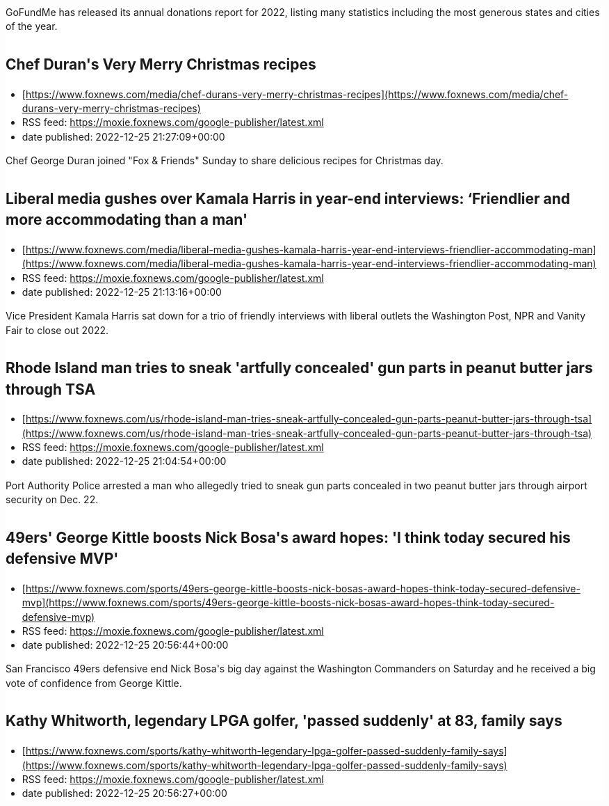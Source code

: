 GoFundMe has released its annual donations report for 2022, listing many statistics including the most generous states and cities of the year.

## Chef Duran's Very Merry Christmas recipes
 - [https://www.foxnews.com/media/chef-durans-very-merry-christmas-recipes](https://www.foxnews.com/media/chef-durans-very-merry-christmas-recipes)
 - RSS feed: https://moxie.foxnews.com/google-publisher/latest.xml
 - date published: 2022-12-25 21:27:09+00:00

Chef George Duran joined "Fox & Friends" Sunday to share delicious recipes for Christmas day.

## Liberal media gushes over Kamala Harris in year-end interviews: ‘Friendlier and more accommodating than a man'
 - [https://www.foxnews.com/media/liberal-media-gushes-kamala-harris-year-end-interviews-friendlier-accommodating-man](https://www.foxnews.com/media/liberal-media-gushes-kamala-harris-year-end-interviews-friendlier-accommodating-man)
 - RSS feed: https://moxie.foxnews.com/google-publisher/latest.xml
 - date published: 2022-12-25 21:13:16+00:00

Vice President Kamala Harris sat down for a trio of friendly interviews with liberal outlets the Washington Post, NPR and Vanity Fair to close out 2022.

## Rhode Island man tries to sneak 'artfully concealed' gun parts in peanut butter jars through TSA
 - [https://www.foxnews.com/us/rhode-island-man-tries-sneak-artfully-concealed-gun-parts-peanut-butter-jars-through-tsa](https://www.foxnews.com/us/rhode-island-man-tries-sneak-artfully-concealed-gun-parts-peanut-butter-jars-through-tsa)
 - RSS feed: https://moxie.foxnews.com/google-publisher/latest.xml
 - date published: 2022-12-25 21:04:54+00:00

Port Authority Police arrested a man who allegedly tried to sneak gun parts concealed in two peanut butter jars through airport security on Dec. 22.

## 49ers' George Kittle boosts Nick Bosa's award hopes: 'I think today secured his defensive MVP'
 - [https://www.foxnews.com/sports/49ers-george-kittle-boosts-nick-bosas-award-hopes-think-today-secured-defensive-mvp](https://www.foxnews.com/sports/49ers-george-kittle-boosts-nick-bosas-award-hopes-think-today-secured-defensive-mvp)
 - RSS feed: https://moxie.foxnews.com/google-publisher/latest.xml
 - date published: 2022-12-25 20:56:44+00:00

San Francisco 49ers defensive end Nick Bosa's big day against the Washington Commanders on Saturday and he received a big vote of confidence from George Kittle.

## Kathy Whitworth, legendary LPGA golfer, 'passed suddenly' at 83, family says
 - [https://www.foxnews.com/sports/kathy-whitworth-legendary-lpga-golfer-passed-suddenly-family-says](https://www.foxnews.com/sports/kathy-whitworth-legendary-lpga-golfer-passed-suddenly-family-says)
 - RSS feed: https://moxie.foxnews.com/google-publisher/latest.xml
 - date published: 2022-12-25 20:56:27+00:00
